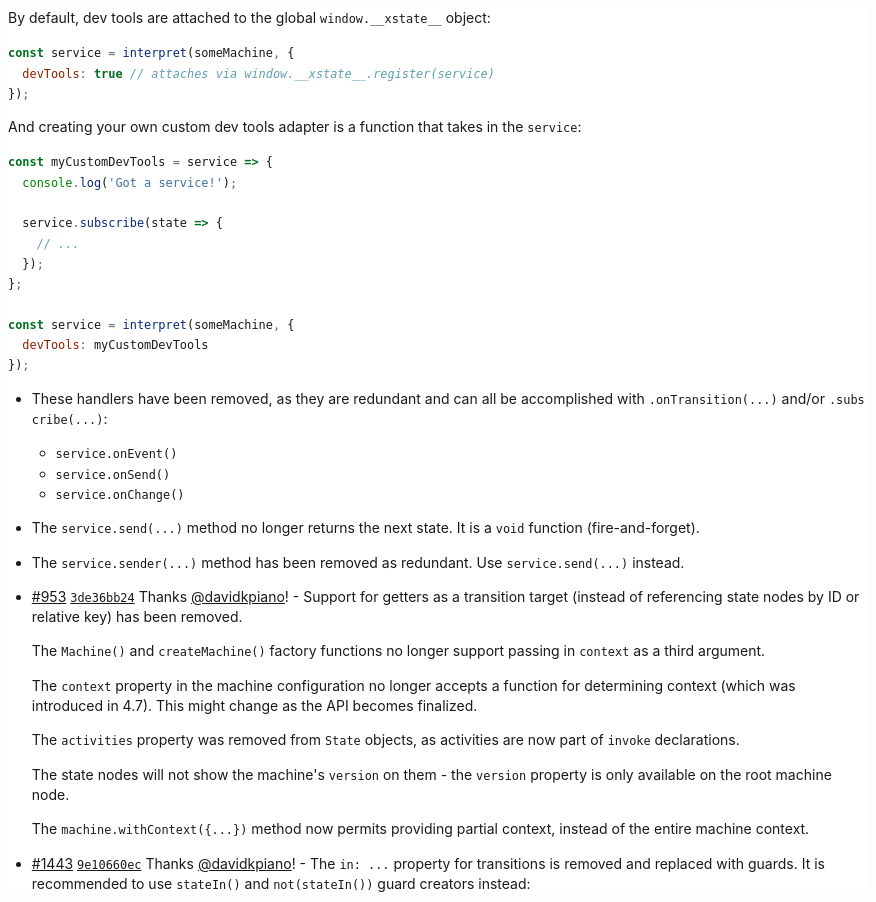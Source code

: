   By default, dev tools are attached to the global `window.__xstate__` object:

  ```js
  const service = interpret(someMachine, {
    devTools: true // attaches via window.__xstate__.register(service)
  });
  ```

  And creating your own custom dev tools adapter is a function that takes in the `service`:

  ```js
  const myCustomDevTools = service => {
    console.log('Got a service!');

    service.subscribe(state => {
      // ...
    });
  };

  const service = interpret(someMachine, {
    devTools: myCustomDevTools
  });
  ```

  - These handlers have been removed, as they are redundant and can all be accomplished with `.onTransition(...)` and/or `.subscribe(...)`:

    - `service.onEvent()`
    - `service.onSend()`
    - `service.onChange()`

  - The `service.send(...)` method no longer returns the next state. It is a `void` function (fire-and-forget).

  - The `service.sender(...)` method has been removed as redundant. Use `service.send(...)` instead.

* [#953](https://github.com/statelyai/xstate/pull/953) [`3de36bb24`](https://github.com/statelyai/xstate/commit/3de36bb24e8f59f54d571bf587407b1b6a9856e0) Thanks [@davidkpiano](https://github.com/davidkpiano)! - Support for getters as a transition target (instead of referencing state nodes by ID or relative key) has been removed.

  The `Machine()` and `createMachine()` factory functions no longer support passing in `context` as a third argument.

  The `context` property in the machine configuration no longer accepts a function for determining context (which was introduced in 4.7). This might change as the API becomes finalized.

  The `activities` property was removed from `State` objects, as activities are now part of `invoke` declarations.

  The state nodes will not show the machine's `version` on them - the `version` property is only available on the root machine node.

  The `machine.withContext({...})` method now permits providing partial context, instead of the entire machine context.

- [#1443](https://github.com/statelyai/xstate/pull/1443) [`9e10660ec`](https://github.com/statelyai/xstate/commit/9e10660ec2f1e89cbb09a1094edb4f6b8a273a99) Thanks [@davidkpiano](https://github.com/davidkpiano)! - The `in: ...` property for transitions is removed and replaced with guards. It is recommended to use `stateIn()` and `not(stateIn())` guard creators instead:
